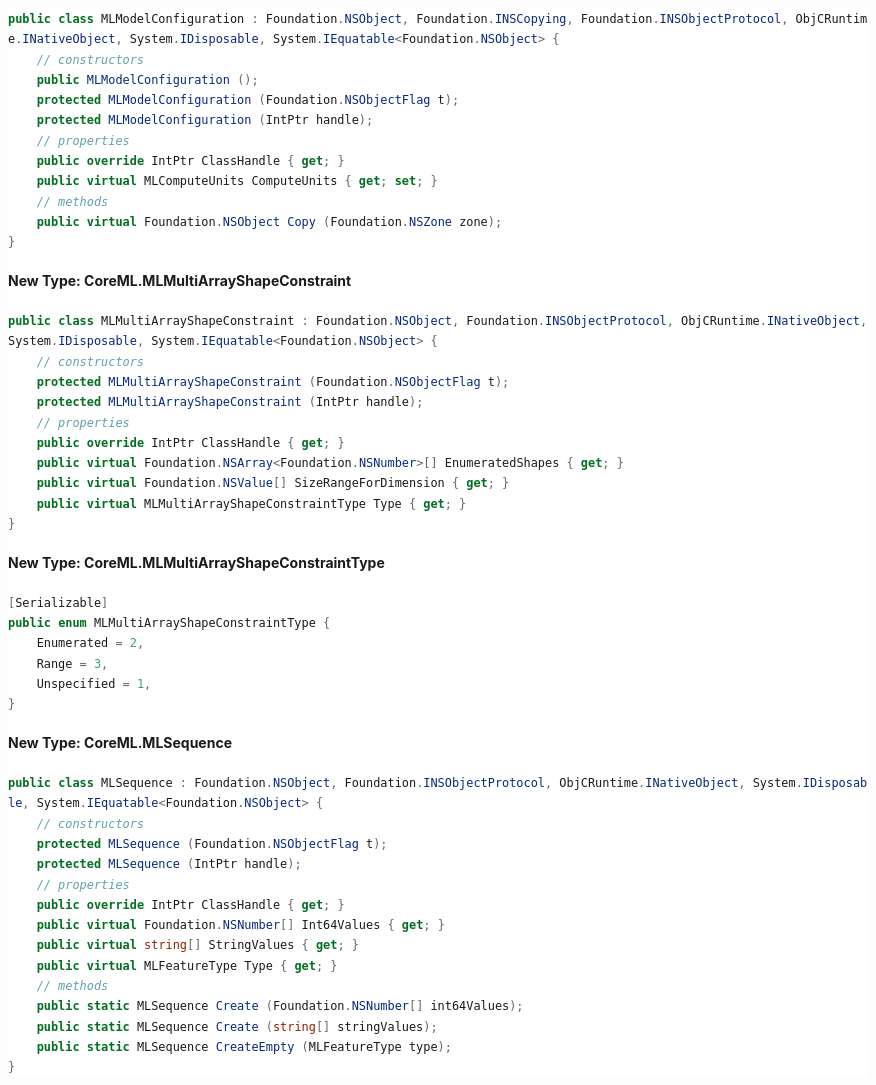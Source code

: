 ```csharp
public class MLModelConfiguration : Foundation.NSObject, Foundation.INSCopying, Foundation.INSObjectProtocol, ObjCRuntime.INativeObject, System.IDisposable, System.IEquatable<Foundation.NSObject> {
	// constructors
	public MLModelConfiguration ();
	protected MLModelConfiguration (Foundation.NSObjectFlag t);
	protected MLModelConfiguration (IntPtr handle);
	// properties
	public override IntPtr ClassHandle { get; }
	public virtual MLComputeUnits ComputeUnits { get; set; }
	// methods
	public virtual Foundation.NSObject Copy (Foundation.NSZone zone);
}
```

#### New Type: CoreML.MLMultiArrayShapeConstraint

```csharp
public class MLMultiArrayShapeConstraint : Foundation.NSObject, Foundation.INSObjectProtocol, ObjCRuntime.INativeObject, System.IDisposable, System.IEquatable<Foundation.NSObject> {
	// constructors
	protected MLMultiArrayShapeConstraint (Foundation.NSObjectFlag t);
	protected MLMultiArrayShapeConstraint (IntPtr handle);
	// properties
	public override IntPtr ClassHandle { get; }
	public virtual Foundation.NSArray<Foundation.NSNumber>[] EnumeratedShapes { get; }
	public virtual Foundation.NSValue[] SizeRangeForDimension { get; }
	public virtual MLMultiArrayShapeConstraintType Type { get; }
}
```

#### New Type: CoreML.MLMultiArrayShapeConstraintType

```csharp
[Serializable]
public enum MLMultiArrayShapeConstraintType {
	Enumerated = 2,
	Range = 3,
	Unspecified = 1,
}
```

#### New Type: CoreML.MLSequence

```csharp
public class MLSequence : Foundation.NSObject, Foundation.INSObjectProtocol, ObjCRuntime.INativeObject, System.IDisposable, System.IEquatable<Foundation.NSObject> {
	// constructors
	protected MLSequence (Foundation.NSObjectFlag t);
	protected MLSequence (IntPtr handle);
	// properties
	public override IntPtr ClassHandle { get; }
	public virtual Foundation.NSNumber[] Int64Values { get; }
	public virtual string[] StringValues { get; }
	public virtual MLFeatureType Type { get; }
	// methods
	public static MLSequence Create (Foundation.NSNumber[] int64Values);
	public static MLSequence Create (string[] stringValues);
	public static MLSequence CreateEmpty (MLFeatureType type);
}
```

